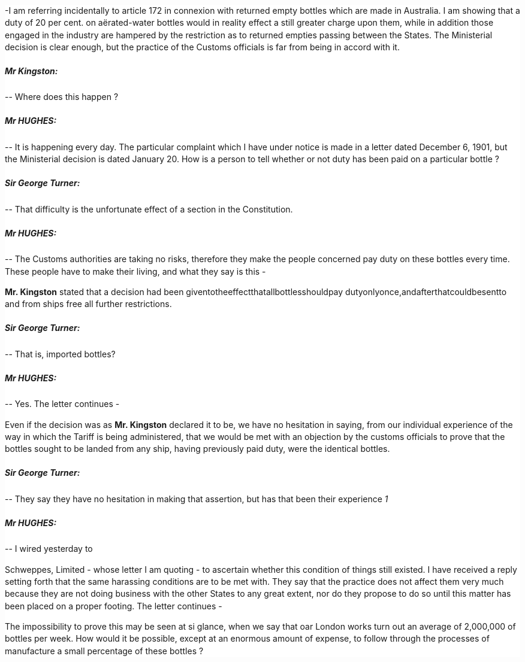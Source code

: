 -I am referring incidentally to article 172 in connexion with returned empty bottles which are made in Australia. I am showing that a duty of 20 per cent. on aërated-water bottles would in reality effect a still greater charge upon them, while in addition those engaged in the industry are hampered by the restriction as to returned empties passing between the States. The Ministerial decision is clear enough, but the practice of the Customs officials is far from being in accord with it. 

##### Mr Kingston:

-- Where does this happen ? 

##### Mr HUGHES:

-- It is happening every day. The particular complaint which I have under notice is made in a letter dated December 6, 1901, but the Ministerial decision is dated January 20. How is a person to tell whether or not duty has been paid on a particular bottle ? 

##### Sir George Turner:

-- That difficulty is the unfortunate effect of a section in the Constitution. 

##### Mr HUGHES:

-- The Customs authorities are taking no risks, therefore they make the people concerned pay duty on these bottles every time. These people have to make their living, and what they say is this - 


 **Mr. Kingston** stated that a decision had been giventotheeffectthatallbottlesshouldpay dutyonlyonce,andafterthatcouldbesentto and from ships free all further restrictions. 

##### Sir George Turner:

-- That is, imported bottles? 

##### Mr HUGHES:

-- Yes. The letter continues - 

Even if the decision was as  **Mr. Kingston**  declared it to be, we have no hesitation in saying, from our individual experience of the way in which the Tariff is being administered, that we would be met with an objection by the customs officials to prove that the bottles sought to be landed from any ship, having previously paid duty, were the identical bottles. 

##### Sir George Turner:

--  They say they have no hesitation in making that assertion, but has that been their experience  *1* 

##### Mr HUGHES:

-- I wired yesterday to 

Schweppes, Limited - whose letter I am quoting - to ascertain whether this condition of things still existed. I have received a reply setting forth that the same harassing conditions are to be met with. They say that the practice does not affect them very much because they are not doing business with the other States to any great extent, nor do they propose to do so until this matter has been placed on a proper footing. The letter continues - 

The impossibility to prove this may be seen at si glance, when we say that oar London works turn out an average of 2,000,000 of bottles per week. How would it be possible, except at an enormous amount of expense, to follow through the processes of manufacture a small percentage of these bottles ? 

